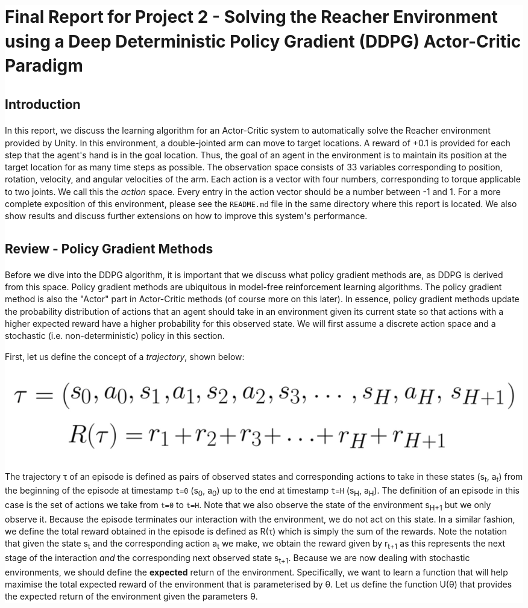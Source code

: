# Final Report for Project 2 - Solving the Reacher Environment using a Deep Deterministic Policy Gradient (DDPG) Actor-Critic Paradigm

## Introduction

In this report, we discuss the learning algorithm for an Actor-Critic system to
automatically solve the Reacher environment provided by Unity.  In this
environment, a double-jointed arm can move to target locations. A reward of +0.1
is provided for each step that the agent's hand is in the goal location.  Thus,
the goal of an agent in the environment is to maintain its position at the
target location for as many time steps as possible.  The observation space
consists of 33 variables corresponding to position, rotation, velocity, and
angular velocities of the arm. Each action is a vector with four numbers,
corresponding to torque applicable to two joints.  We call this the *action*
space.  Every entry in the action vector should be a number between -1 and 1.
For a more complete exposition of this environment, please see the `README.md`
file in the same directory where this report is located.  We also show results
and discuss further extensions on how to improve this system's performance.

## Review - Policy Gradient Methods

Before we dive into the DDPG algorithm, it is important that we discuss what
policy gradient methods are, as DDPG is derived from this space.  Policy
gradient methods are ubiquitous in model-free reinforcement learning algorithms.
The policy gradient method is also the "Actor" part in Actor-Critic methods (of
course more on this later).  In essence, policy gradient methods update the
probability distribution of actions that an agent should take in an environment
given its current state so that actions with a higher expected reward have a
higher probability for this observed state.  We will first assume a discrete
action space and a stochastic (i.e. non-deterministic) policy in this section.

First, let us define the concept of a *trajectory*, shown below:

![](images/trajectory.png)

The trajectory &tau; of an episode is defined as pairs of observed states and
corresponding actions to take in these states (s<sub>t</sub>, a<sub>t</sub>)
from the beginning of the episode at timestamp `t=0` (s<sub>0</sub>,
a<sub>0</sub>) up to the end at timestamp `t=H` (s<sub>H</sub>, a<sub>H</sub>).
The definition of an episode in this case is the set of actions we take from
`t=0` to `t=H`.  Note that we also observe the state of the environment
s<sub>H+1</sub> but we only observe it.  Because the episode terminates our
interaction with the environment, we do not act on this state.  In a similar
fashion, we define the total reward obtained in the episode is defined as
R(&tau;) which is simply the sum of the rewards.  Note the notation that given
the state s<sub>t</sub> and the corresponding action a<sub>t</sub> we make, we
obtain the reward given by r<sub>t+1</sub> as this represents the next stage of
the interaction *and* the corresponding next observed state s<sub>t+1</sub>.
Because we are now dealing with stochastic environments, we should define the
**expected** return of the environment.  Specifically, we want to learn a
function that will help maximise the total expected reward of the environment
that is parameterised by &theta;.  Let us define the function U(&theta;) that
provides the expected return of the environment given the parameters &theta;.
